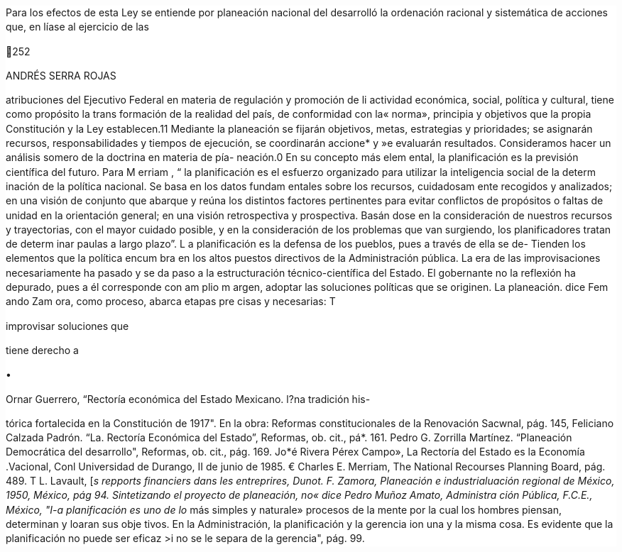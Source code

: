 Para  los  efectos  de  esta  Ley  se  entiende  por  planeación  nacional  del  desarrolló
la ordenación  racional  y  sistemática  de acciones  que,  en  líase  al  ejercicio  de  las

252

ANDRÉS  SERRA  ROJAS

atribuciones  del  Ejecutivo  Federal  en  materia  de  regulación  y  promoción  de  li 
actividad  económica,  social,  política  y  cultural,  tiene  como  propósito  la  trans­
formación  de  la  realidad  del  país,  de  conformidad  con  la«  norma»,  principia 
y  objetivos  que  la  propia  Constitución  y  la  Ley  establecen.11
Mediante  la  planeación  se  fijarán  objetivos,  metas,  estrategias  y  prioridades; 
se  asignarán  recursos,  responsabilidades  y  tiempos  de  ejecución,  se  coordinarán 
accione*  y  »e  evaluarán  resultados.
Consideramos  hacer  un  análisis  somero  de  la  doctrina  en  materia  de  pía- 
neación.0
En  su  concepto  más  elem ental,  la  planificación  es  la  previsión  científica 
del  futuro.  Para  M erriam ,  “ la  planificación  es  el  esfuerzo  organizado  para 
utilizar  la  inteligencia  social  de  la  determ inación  de  la  política  nacional.  Se 
basa  en  los  datos  fundam entales  sobre  los  recursos,  cuidadosam ente  recogidos 
y  analizados;  en  una  visión  de  conjunto  que  abarque  y  reúna  los  distintos 
factores  pertinentes  para  evitar  conflictos  de  propósitos  o  faltas  de  unidad 
en  la  orientación  general;  en  una  visión  retrospectiva  y  prospectiva.  Basán­
dose  en  la  consideración  de  nuestros  recursos  y  trayectorias,  con  el  mayor 
cuidado  posible,  y  en  la  consideración  de  los  problemas  que  van  surgiendo, 
los  planificadores  tratan  de  determ inar  paulas  a  largo  plazo”.
L a  planificación  es  la defensa  de  los  pueblos,  pues  a  través  de  ella  se  de- 
Tienden  los elementos  que  la  política  encum bra  en  los  altos  puestos  directivos 
de  la  Administración  pública.  La  era  de  las  improvisaciones  necesariamente 
ha  pasado  y  se  da  paso  a  la  estructuración  técnico-científica  del  Estado.  El 
gobernante  no 
la  reflexión  ha 
depurado,  pues  a  él  corresponde  con  am plio  m argen,  adoptar  las  soluciones 
políticas  que  se originen.
La  planeación.  dice  Fem ando  Zam ora,  como  proceso,  abarca  etapas  pre­
cisas  y  necesarias:  T

improvisar  soluciones  que 

tiene  derecho  a 

• 

Ornar  Guerrero,  “Rectoría  económica  del  Estado  Mexicano.  l?na  tradición  his- 

tórica  fortalecida  en  la  Constitución  de  1917".  En  la  obra:  Reformas  constitucionales 
de  la  Renovación  Sacwnal,  pág.  145,
Feliciano  Calzada  Padrón.  “La.  Rectoría  Económica  del  Estado”,  Reformas,  ob.
cit.,  pá*.  161.
Pedro  G.  Zorrilla  Martínez.  “Planeación  Democrática  del  desarrollo",  Reformas, 
ob.  cit.,  pág.  169.
Jo*é  Rivera  Pérex Campo», La  Rectoría  del  Estado  es  la  Economía  .Vacional,  Conl 
Universidad  de  Durango,  II  de  junio  de  1985.
€  Charles  E.  Merriam,  The  National  Recourses  Planning  Board,  pág.  489.
T  L.  Lavault,  [*s  repports  financiers  dans  les  entreprires,  Dunot.
F.  Zamora,  Planeación  e 
industrialuación  regional  de  México,  1950,  México, 
pág  94.
Sintetizando  el  proyecto de  planeación,  no«  dice  Pedro  Muñoz  Amato,  Administra­
ción  Pública,  F.C.E.,  México,  "I-a  planificación  es  uno  de  lo*  más  simples  y  naturale» 
procesos  de  la  mente  por  la  cual  los  hombres  piensan,  determinan  y  loaran  sus  obje­
tivos.  En  la  Administración,  la  planificación  y  la  gerencia  ion  una  y  la  misma  cosa. 
Es evidente que la planificación  no  puede  ser eficaz >i  no se  le  separa  de  la  gerencia", 
pág.  99.
